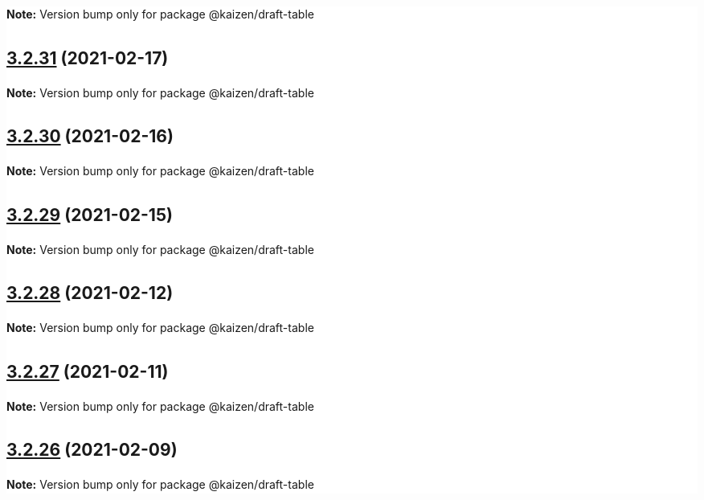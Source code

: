 **Note:** Version bump only for package @kaizen/draft-table





## [3.2.31](https://github.com/cultureamp/kaizen-design-system/compare/@kaizen/draft-table@3.2.30...@kaizen/draft-table@3.2.31) (2021-02-17)

**Note:** Version bump only for package @kaizen/draft-table





## [3.2.30](https://github.com/cultureamp/kaizen-design-system/compare/@kaizen/draft-table@3.2.29...@kaizen/draft-table@3.2.30) (2021-02-16)

**Note:** Version bump only for package @kaizen/draft-table





## [3.2.29](https://github.com/cultureamp/kaizen-design-system/compare/@kaizen/draft-table@3.2.28...@kaizen/draft-table@3.2.29) (2021-02-15)

**Note:** Version bump only for package @kaizen/draft-table





## [3.2.28](https://github.com/cultureamp/kaizen-design-system/compare/@kaizen/draft-table@3.2.27...@kaizen/draft-table@3.2.28) (2021-02-12)

**Note:** Version bump only for package @kaizen/draft-table





## [3.2.27](https://github.com/cultureamp/kaizen-design-system/compare/@kaizen/draft-table@3.2.26...@kaizen/draft-table@3.2.27) (2021-02-11)

**Note:** Version bump only for package @kaizen/draft-table





## [3.2.26](https://github.com/cultureamp/kaizen-design-system/compare/@kaizen/draft-table@3.2.25...@kaizen/draft-table@3.2.26) (2021-02-09)

**Note:** Version bump only for package @kaizen/draft-table
